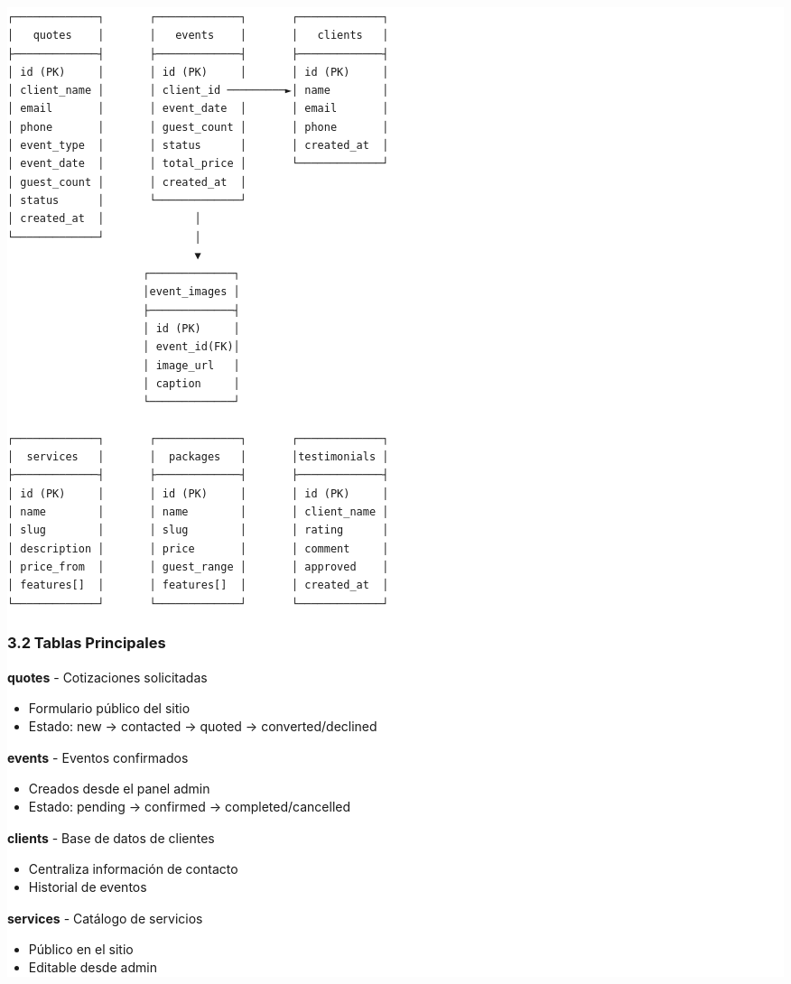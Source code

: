 ```
┌─────────────┐       ┌─────────────┐       ┌─────────────┐
│   quotes    │       │   events    │       │   clients   │
├─────────────┤       ├─────────────┤       ├─────────────┤
│ id (PK)     │       │ id (PK)     │       │ id (PK)     │
│ client_name │       │ client_id ─────────►│ name        │
│ email       │       │ event_date  │       │ email       │
│ phone       │       │ guest_count │       │ phone       │
│ event_type  │       │ status      │       │ created_at  │
│ event_date  │       │ total_price │       └─────────────┘
│ guest_count │       │ created_at  │
│ status      │       └─────────────┘
│ created_at  │              │
└─────────────┘              │
                             ▼
                     ┌─────────────┐
                     │event_images │
                     ├─────────────┤
                     │ id (PK)     │
                     │ event_id(FK)│
                     │ image_url   │
                     │ caption     │
                     └─────────────┘

┌─────────────┐       ┌─────────────┐       ┌─────────────┐
│  services   │       │  packages   │       │testimonials │
├─────────────┤       ├─────────────┤       ├─────────────┤
│ id (PK)     │       │ id (PK)     │       │ id (PK)     │
│ name        │       │ name        │       │ client_name │
│ slug        │       │ slug        │       │ rating      │
│ description │       │ price       │       │ comment     │
│ price_from  │       │ guest_range │       │ approved    │
│ features[]  │       │ features[]  │       │ created_at  │
└─────────────┘       └─────────────┘       └─────────────┘
```

### 3.2 Tablas Principales

**quotes** - Cotizaciones solicitadas
- Formulario público del sitio
- Estado: new → contacted → quoted → converted/declined

**events** - Eventos confirmados
- Creados desde el panel admin
- Estado: pending → confirmed → completed/cancelled

**clients** - Base de datos de clientes
- Centraliza información de contacto
- Historial de eventos

**services** - Catálogo de servicios
- Público en el sitio
- Editable desde admin
